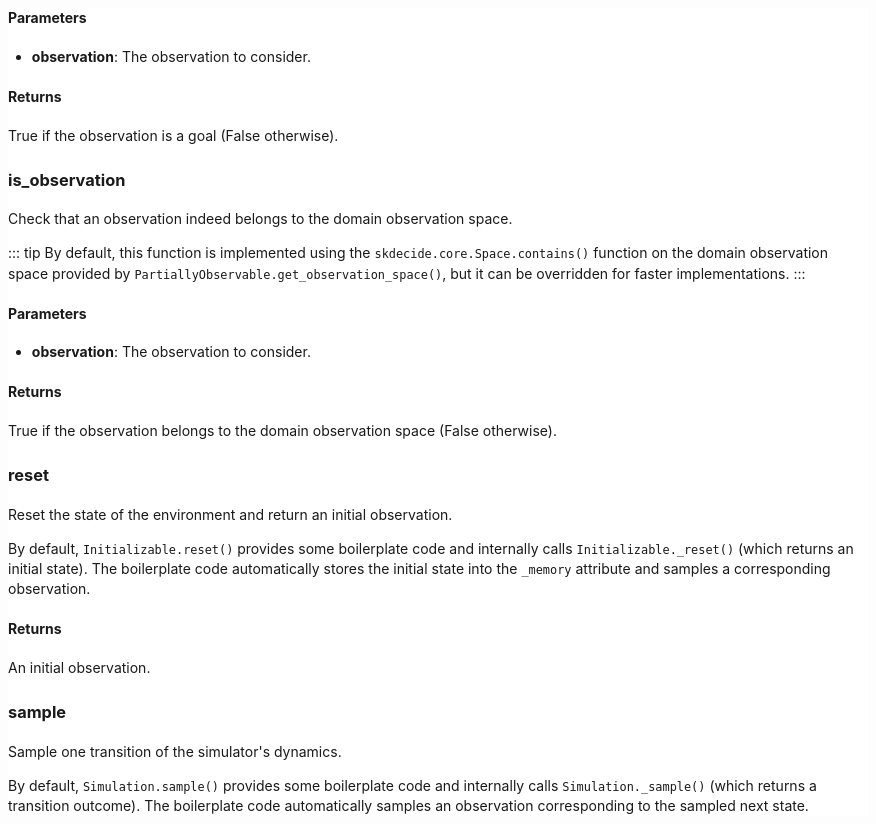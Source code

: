 #### Parameters
- **observation**: The observation to consider.

#### Returns
True if the observation is a goal (False otherwise).

### is\_observation <Badge text="PartiallyObservable" type="warn"/>

<skdecide-signature name= "is_observation" :sig="{'params': [{'name': 'self'}, {'name': 'observation', 'annotation': 'D.T_agent[D.T_observation]'}], 'return': 'bool'}"></skdecide-signature>

Check that an observation indeed belongs to the domain observation space.

::: tip
By default, this function is implemented using the `skdecide.core.Space.contains()` function on the domain
observation space provided by `PartiallyObservable.get_observation_space()`, but it can be overridden for
faster implementations.
:::

#### Parameters
- **observation**: The observation to consider.

#### Returns
True if the observation belongs to the domain observation space (False otherwise).

### reset <Badge text="Initializable" type="warn"/>

<skdecide-signature name= "reset" :sig="{'params': [{'name': 'self'}], 'return': 'D.T_agent[D.T_observation]'}"></skdecide-signature>

Reset the state of the environment and return an initial observation.

By default, `Initializable.reset()` provides some boilerplate code and internally calls `Initializable._reset()`
(which returns an initial state). The boilerplate code automatically stores the initial state into the `_memory`
attribute and samples a corresponding observation.

#### Returns
An initial observation.

### sample <Badge text="Simulation" type="warn"/>

<skdecide-signature name= "sample" :sig="{'params': [{'name': 'self'}, {'name': 'memory', 'annotation': 'D.T_memory[D.T_state]'}, {'name': 'action', 'annotation': 'D.T_agent[D.T_concurrency[D.T_event]]'}], 'return': 'EnvironmentOutcome[D.T_agent[D.T_observation], D.T_agent[TransitionValue[D.T_value]], D.T_agent[D.T_info]]'}"></skdecide-signature>

Sample one transition of the simulator's dynamics.

By default, `Simulation.sample()` provides some boilerplate code and internally calls `Simulation._sample()`
(which returns a transition outcome). The boilerplate code automatically samples an observation corresponding to
the sampled next state.
